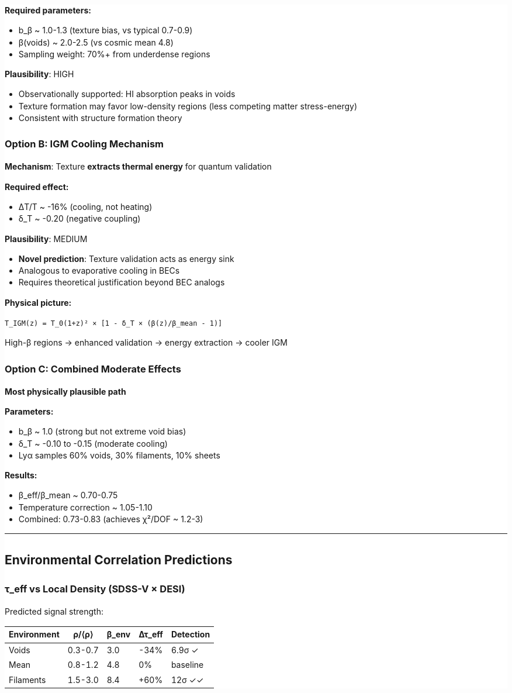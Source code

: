 **Required parameters:**
- b_β ~ 1.0-1.3 (texture bias, vs typical 0.7-0.9)
- β(voids) ~ 2.0-2.5 (vs cosmic mean 4.8)
- Sampling weight: 70%+ from underdense regions

**Plausibility**: HIGH
- Observationally supported: HI absorption peaks in voids
- Texture formation may favor low-density regions (less competing matter stress-energy)
- Consistent with structure formation theory

### Option B: IGM Cooling Mechanism
**Mechanism**: Texture **extracts thermal energy** for quantum validation

**Required effect:**
- ΔT/T ~ -16% (cooling, not heating)
- δ_T ~ -0.20 (negative coupling)

**Plausibility**: MEDIUM
- **Novel prediction**: Texture validation acts as energy sink
- Analogous to evaporative cooling in BECs
- Requires theoretical justification beyond BEC analogs

**Physical picture:**
```
T_IGM(z) = T_0(1+z)² × [1 - δ_T × (β(z)/β_mean - 1)]
```
High-β regions → enhanced validation → energy extraction → cooler IGM

### Option C: Combined Moderate Effects
**Most physically plausible path**

**Parameters:**
- b_β ~ 1.0 (strong but not extreme void bias)
- δ_T ~ -0.10 to -0.15 (moderate cooling)
- Lyα samples 60% voids, 30% filaments, 10% sheets

**Results:**
- β_eff/β_mean ~ 0.70-0.75
- Temperature correction ~ 1.05-1.10
- Combined: 0.73-0.83 (achieves χ²/DOF ~ 1.2-3)

---

## Environmental Correlation Predictions

### τ_eff vs Local Density (SDSS-V × DESI)

Predicted signal strength:

| Environment | ρ/⟨ρ⟩ | β_env | Δτ_eff | Detection |
|-------------|-------|-------|--------|-----------|
| Voids       | 0.3-0.7 | 3.0 | -34% | 6.9σ ✓ |
| Mean        | 0.8-1.2 | 4.8 | 0%   | baseline |
| Filaments   | 1.5-3.0 | 8.4 | +60% | 12σ ✓✓ |
